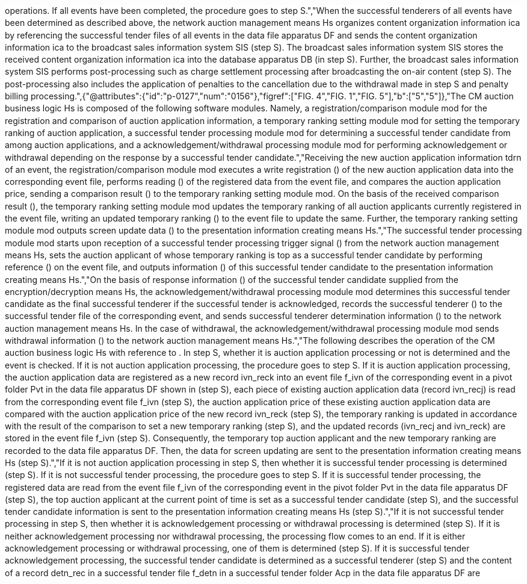 operations. If all events have been completed, the procedure goes to step S.","When the successful tenderers of all events have been determined as described above, the network auction management means Hs organizes content organization information ica by referencing the successful tender files of all events in the data file apparatus DF and sends the content organization information ica to the broadcast sales information system SIS (step S). The broadcast sales information system SIS stores the received content organization information ica into the database apparatus DB (in step S). Further, the broadcast sales information system SIS performs post-processing such as charge settlement processing after broadcasting the on-air content (step S). The post-processing also includes the application of penalties to the cancellation due to the withdrawal made in step S and penalty billing processing.",{"@attributes":{"id":"p-0127","num":"0156"},"figref":["FIG. 4","FIG. 1","FIG. 5"],"b":["5","5"]},"The CM auction business logic Hs is composed of the following software modules. Namely, a registration\/comparison module mod for the registration and comparison of auction application information, a temporary ranking setting module mod for setting the temporary ranking of auction application, a successful tender processing module mod for determining a successful tender candidate from among auction applications, and a acknowledgement\/withdrawal processing module mod  for performing acknowledgement or withdrawal depending on the response by a successful tender candidate.","Receiving the new auction application information tdrn of an event, the registration\/comparison module mod executes a write registration () of the new auction application data into the corresponding event file, performs reading () of the registered data from the event file, and compares the auction application price, sending a comparison result () to the temporary ranking setting module mod. On the basis of the received comparison result (), the temporary ranking setting module mod updates the temporary ranking of all auction applicants currently registered in the event file, writing an updated temporary ranking () to the event file to update the same. Further, the temporary ranking setting module mod outputs screen update data () to the presentation information creating means Hs.","The successful tender processing module mod starts upon reception of a successful tender processing trigger signal () from the network auction management means Hs, sets the auction applicant of whose temporary ranking is top as a successful tender candidate by performing reference () on the event file, and outputs information () of this successful tender candidate to the presentation information creating means Hs.","On the basis of response information () of the successful tender candidate supplied from the encryption\/decryption means Hs, the acknowledgement\/withdrawal processing module mod determines this successful tender candidate as the final successful tenderer if the successful tender is acknowledged, records the successful tenderer () to the successful tender file of the corresponding event, and sends successful tenderer determination information () to the network auction management means Hs. In the case of withdrawal, the acknowledgement\/withdrawal processing module mod sends withdrawal information () to the network auction management means Hs.","The following describes the operation of the CM auction business logic Hs with reference to . In step S, whether it is auction application processing or not is determined and the event is checked. If it is not auction application processing, the procedure goes to step S. If it is auction application processing, the auction application data are registered as a new record ivn_reck into an event file f_ivn of the corresponding event in a pivot folder Pvt in the data file apparatus DF shown in  (step S), each piece of existing auction application data (record ivn_recj) is read from the corresponding event file f_ivn (step S), the auction application price of these existing auction application data are compared with the auction application price of the new record ivn_reck (step S), the temporary ranking is updated in accordance with the result of the comparison to set a new temporary ranking (step S), and the updated records (ivn_recj and ivn_reck) are stored in the event file f_ivn (step S). Consequently, the temporary top auction applicant and the new temporary ranking are recorded to the data file apparatus DF. Then, the data for screen updating are sent to the presentation information creating means Hs (step S).","If it is not auction application processing in step S, then whether it is successful tender processing is determined (step S). If it is not successful tender processing, the procedure goes to step S. If it is successful tender processing, the registered data are read from the event file f_ivn of the corresponding event in the pivot folder Pvt in the data file apparatus DF (step S), the top auction applicant at the current point of time is set as a successful tender candidate (step S), and the successful tender candidate information is sent to the presentation information creating means Hs (step S).","If it is not successful tender processing in step S, then whether it is acknowledgement processing or withdrawal processing is determined (step S). If it is neither acknowledgement processing nor withdrawal processing, the processing flow comes to an end. If it is either acknowledgement processing or withdrawal processing, one of them is determined (step S). If it is successful tender acknowledgement processing, the successful tender candidate is determined as a successful tenderer (step S) and the content of a record detn_rec in a successful tender file f_detn in a successful tender folder Acp in the data file apparatus DF are